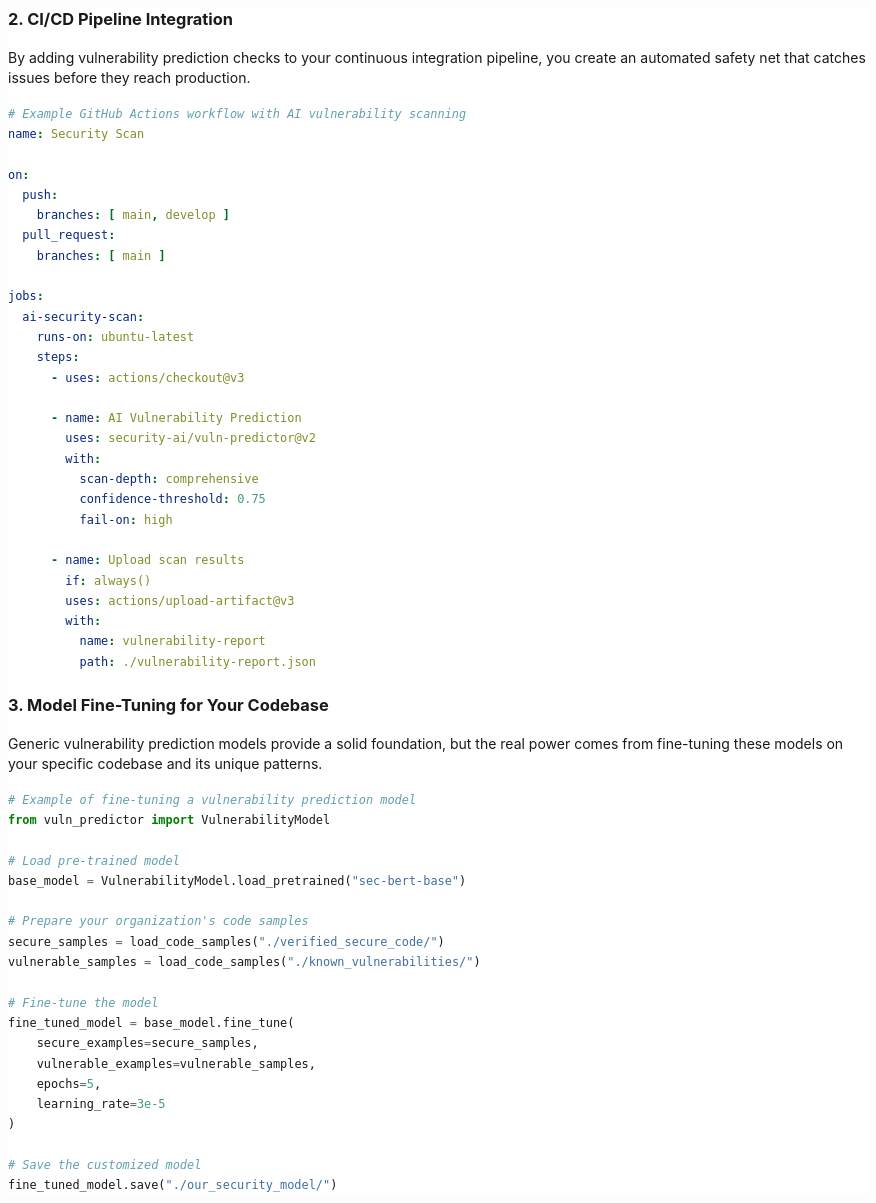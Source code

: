 ### 2. CI/CD Pipeline Integration

By adding vulnerability prediction checks to your continuous integration pipeline, you create an automated safety net that catches issues before they reach production.

```yaml
# Example GitHub Actions workflow with AI vulnerability scanning
name: Security Scan

on:
  push:
    branches: [ main, develop ]
  pull_request:
    branches: [ main ]

jobs:
  ai-security-scan:
    runs-on: ubuntu-latest
    steps:
      - uses: actions/checkout@v3
      
      - name: AI Vulnerability Prediction
        uses: security-ai/vuln-predictor@v2
        with:
          scan-depth: comprehensive
          confidence-threshold: 0.75
          fail-on: high
          
      - name: Upload scan results
        if: always()
        uses: actions/upload-artifact@v3
        with:
          name: vulnerability-report
          path: ./vulnerability-report.json
```

### 3. Model Fine-Tuning for Your Codebase

Generic vulnerability prediction models provide a solid foundation, but the real power comes from fine-tuning these models on your specific codebase and its unique patterns.

```python
# Example of fine-tuning a vulnerability prediction model
from vuln_predictor import VulnerabilityModel

# Load pre-trained model
base_model = VulnerabilityModel.load_pretrained("sec-bert-base")

# Prepare your organization's code samples
secure_samples = load_code_samples("./verified_secure_code/")
vulnerable_samples = load_code_samples("./known_vulnerabilities/")

# Fine-tune the model
fine_tuned_model = base_model.fine_tune(
    secure_examples=secure_samples,
    vulnerable_examples=vulnerable_samples,
    epochs=5,
    learning_rate=3e-5
)

# Save the customized model
fine_tuned_model.save("./our_security_model/")
```
